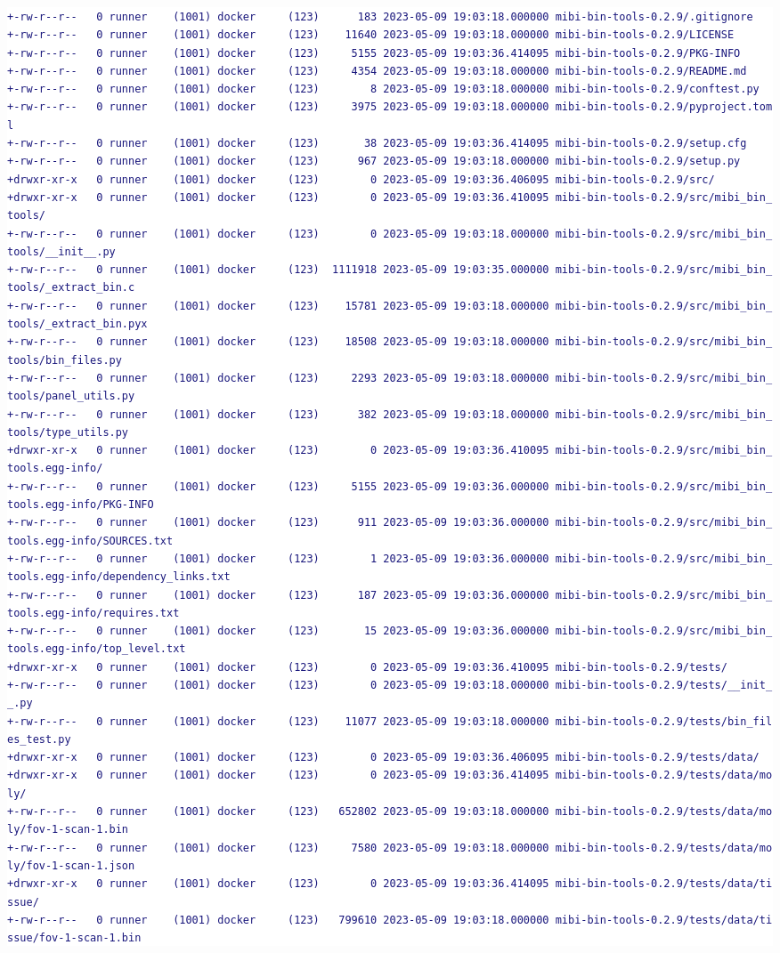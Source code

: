 ```diff
+-rw-r--r--   0 runner    (1001) docker     (123)      183 2023-05-09 19:03:18.000000 mibi-bin-tools-0.2.9/.gitignore
+-rw-r--r--   0 runner    (1001) docker     (123)    11640 2023-05-09 19:03:18.000000 mibi-bin-tools-0.2.9/LICENSE
+-rw-r--r--   0 runner    (1001) docker     (123)     5155 2023-05-09 19:03:36.414095 mibi-bin-tools-0.2.9/PKG-INFO
+-rw-r--r--   0 runner    (1001) docker     (123)     4354 2023-05-09 19:03:18.000000 mibi-bin-tools-0.2.9/README.md
+-rw-r--r--   0 runner    (1001) docker     (123)        8 2023-05-09 19:03:18.000000 mibi-bin-tools-0.2.9/conftest.py
+-rw-r--r--   0 runner    (1001) docker     (123)     3975 2023-05-09 19:03:18.000000 mibi-bin-tools-0.2.9/pyproject.toml
+-rw-r--r--   0 runner    (1001) docker     (123)       38 2023-05-09 19:03:36.414095 mibi-bin-tools-0.2.9/setup.cfg
+-rw-r--r--   0 runner    (1001) docker     (123)      967 2023-05-09 19:03:18.000000 mibi-bin-tools-0.2.9/setup.py
+drwxr-xr-x   0 runner    (1001) docker     (123)        0 2023-05-09 19:03:36.406095 mibi-bin-tools-0.2.9/src/
+drwxr-xr-x   0 runner    (1001) docker     (123)        0 2023-05-09 19:03:36.410095 mibi-bin-tools-0.2.9/src/mibi_bin_tools/
+-rw-r--r--   0 runner    (1001) docker     (123)        0 2023-05-09 19:03:18.000000 mibi-bin-tools-0.2.9/src/mibi_bin_tools/__init__.py
+-rw-r--r--   0 runner    (1001) docker     (123)  1111918 2023-05-09 19:03:35.000000 mibi-bin-tools-0.2.9/src/mibi_bin_tools/_extract_bin.c
+-rw-r--r--   0 runner    (1001) docker     (123)    15781 2023-05-09 19:03:18.000000 mibi-bin-tools-0.2.9/src/mibi_bin_tools/_extract_bin.pyx
+-rw-r--r--   0 runner    (1001) docker     (123)    18508 2023-05-09 19:03:18.000000 mibi-bin-tools-0.2.9/src/mibi_bin_tools/bin_files.py
+-rw-r--r--   0 runner    (1001) docker     (123)     2293 2023-05-09 19:03:18.000000 mibi-bin-tools-0.2.9/src/mibi_bin_tools/panel_utils.py
+-rw-r--r--   0 runner    (1001) docker     (123)      382 2023-05-09 19:03:18.000000 mibi-bin-tools-0.2.9/src/mibi_bin_tools/type_utils.py
+drwxr-xr-x   0 runner    (1001) docker     (123)        0 2023-05-09 19:03:36.410095 mibi-bin-tools-0.2.9/src/mibi_bin_tools.egg-info/
+-rw-r--r--   0 runner    (1001) docker     (123)     5155 2023-05-09 19:03:36.000000 mibi-bin-tools-0.2.9/src/mibi_bin_tools.egg-info/PKG-INFO
+-rw-r--r--   0 runner    (1001) docker     (123)      911 2023-05-09 19:03:36.000000 mibi-bin-tools-0.2.9/src/mibi_bin_tools.egg-info/SOURCES.txt
+-rw-r--r--   0 runner    (1001) docker     (123)        1 2023-05-09 19:03:36.000000 mibi-bin-tools-0.2.9/src/mibi_bin_tools.egg-info/dependency_links.txt
+-rw-r--r--   0 runner    (1001) docker     (123)      187 2023-05-09 19:03:36.000000 mibi-bin-tools-0.2.9/src/mibi_bin_tools.egg-info/requires.txt
+-rw-r--r--   0 runner    (1001) docker     (123)       15 2023-05-09 19:03:36.000000 mibi-bin-tools-0.2.9/src/mibi_bin_tools.egg-info/top_level.txt
+drwxr-xr-x   0 runner    (1001) docker     (123)        0 2023-05-09 19:03:36.410095 mibi-bin-tools-0.2.9/tests/
+-rw-r--r--   0 runner    (1001) docker     (123)        0 2023-05-09 19:03:18.000000 mibi-bin-tools-0.2.9/tests/__init__.py
+-rw-r--r--   0 runner    (1001) docker     (123)    11077 2023-05-09 19:03:18.000000 mibi-bin-tools-0.2.9/tests/bin_files_test.py
+drwxr-xr-x   0 runner    (1001) docker     (123)        0 2023-05-09 19:03:36.406095 mibi-bin-tools-0.2.9/tests/data/
+drwxr-xr-x   0 runner    (1001) docker     (123)        0 2023-05-09 19:03:36.414095 mibi-bin-tools-0.2.9/tests/data/moly/
+-rw-r--r--   0 runner    (1001) docker     (123)   652802 2023-05-09 19:03:18.000000 mibi-bin-tools-0.2.9/tests/data/moly/fov-1-scan-1.bin
+-rw-r--r--   0 runner    (1001) docker     (123)     7580 2023-05-09 19:03:18.000000 mibi-bin-tools-0.2.9/tests/data/moly/fov-1-scan-1.json
+drwxr-xr-x   0 runner    (1001) docker     (123)        0 2023-05-09 19:03:36.414095 mibi-bin-tools-0.2.9/tests/data/tissue/
+-rw-r--r--   0 runner    (1001) docker     (123)   799610 2023-05-09 19:03:18.000000 mibi-bin-tools-0.2.9/tests/data/tissue/fov-1-scan-1.bin
```